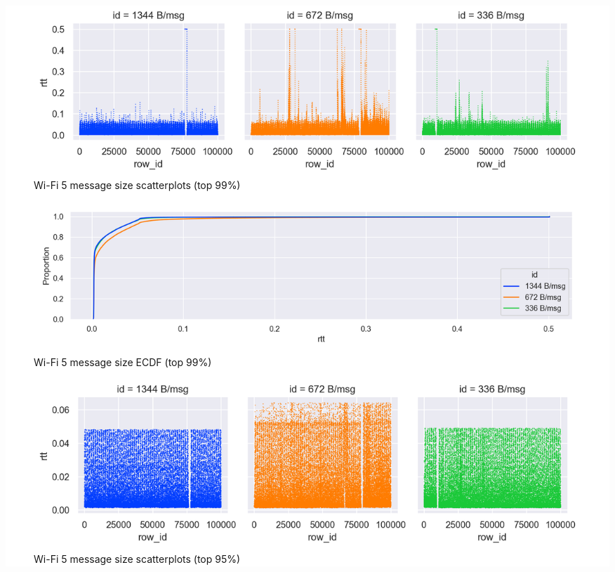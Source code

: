 <figure>
<img src="measurements/WifiSize/wifisize.idtortt99.png" alt="" /><figcaption>Wi-Fi 5 message size scatterplots (top 99%)</figcaption>
</figure>

<figure>
<img src="measurements/WifiSize/wifisize.rttecdf99.png" alt="" /><figcaption>Wi-Fi 5 message size ECDF (top 99%)</figcaption>
</figure>

<figure>
<img src="measurements/WifiSize/wifisize.idtortt95.png" alt="" /><figcaption>Wi-Fi 5 message size scatterplots (top 95%)</figcaption>
</figure>
